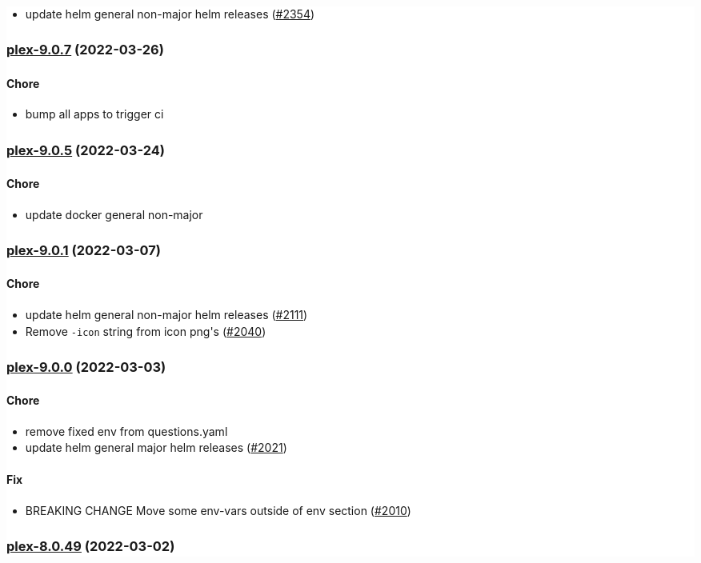 * update helm general non-major helm releases ([#2354](https://github.com/truecharts/apps/issues/2354))



<a name="plex-9.0.7"></a>
### [plex-9.0.7](https://github.com/truecharts/apps/compare/plex-9.0.6...plex-9.0.7) (2022-03-26)

#### Chore

* bump all apps to trigger ci



<a name="plex-9.0.5"></a>
### [plex-9.0.5](https://github.com/truecharts/apps/compare/plex-9.0.4...plex-9.0.5) (2022-03-24)

#### Chore

* update docker general non-major



<a name="plex-9.0.1"></a>
### [plex-9.0.1](https://github.com/truecharts/apps/compare/plex-9.0.0...plex-9.0.1) (2022-03-07)

#### Chore

* update helm general non-major helm releases ([#2111](https://github.com/truecharts/apps/issues/2111))
* Remove `-icon` string from icon png's ([#2040](https://github.com/truecharts/apps/issues/2040))



<a name="plex-9.0.0"></a>
### [plex-9.0.0](https://github.com/truecharts/apps/compare/plex-8.0.49...plex-9.0.0) (2022-03-03)

#### Chore

* remove fixed env from questions.yaml
* update helm general major helm releases ([#2021](https://github.com/truecharts/apps/issues/2021))

#### Fix

* BREAKING CHANGE Move some env-vars outside of env section ([#2010](https://github.com/truecharts/apps/issues/2010))



<a name="plex-8.0.49"></a>
### [plex-8.0.49](https://github.com/truecharts/apps/compare/plex-8.0.48...plex-8.0.49) (2022-03-02)
